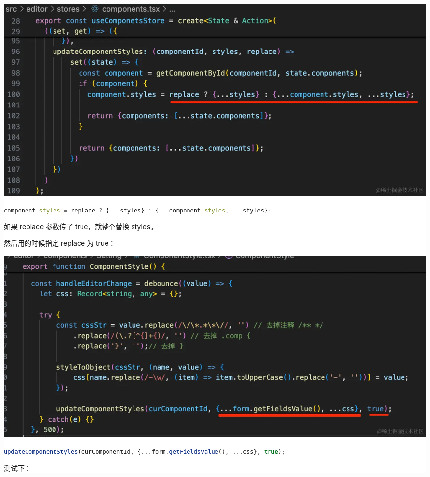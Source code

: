 ![](./images/cf58c70016f84602cdca7dc8858f67a9.webp )
```javascript
component.styles = replace ? {...styles} : {...component.styles, ...styles};
```
如果 replace 参数传了 true，就整个替换 styles。

然后用的时候指定 replace 为 true：

![](./images/4ccc307e0f0666d86ac0bd16b1ea4615.webp )

```javascript
updateComponentStyles(curComponentId, {...form.getFieldsValue(), ...css}, true);
```

测试下：
